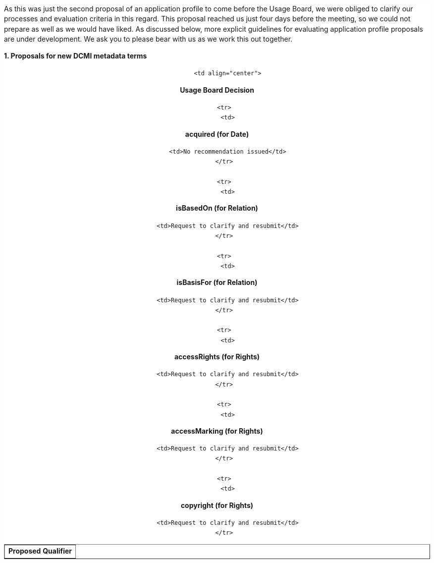As this was just the second proposal of an application profile to come before the Usage Board, we were obliged to clarify our processes and evaluation criteria in this regard. This proposal reached us just four days before the meeting, so we could not prepare as well as we would have liked. As discussed below, more explicit guidelines for evaluating application profile proposals are under development. We ask you to please bear with us as we work this out together.

**1. Proposals for new DCMI metadata terms**

<center>
      <table width="80%" border="1" cellspacing="0" cellpadding="4" summary="A layout table.">
        <tr>
          <td align="center">
<b>Proposed Qualifier</b> </td>

          <td align="center">
<b>Usage Board Decision</b> </td>
        </tr>

        <tr>
          <td>
<b>acquired (for Date)</b> </td>

          <td>No recommendation issued</td>
        </tr>

        <tr>
          <td>
<b>isBasedOn (for Relation)</b> </td>

          <td>Request to clarify and resubmit</td>
        </tr>

        <tr>
          <td>
<b>isBasisFor (for Relation)</b> </td>

          <td>Request to clarify and resubmit</td>
        </tr>

        <tr>
          <td>
<b>accessRights (for Rights)</b> </td>

          <td>Request to clarify and resubmit</td>
        </tr>

        <tr>
          <td>
<b>accessMarking (for Rights)</b> </td>

          <td>Request to clarify and resubmit</td>
        </tr>

        <tr>
          <td>
<b>copyright (for Rights)</b> </td>

          <td>Request to clarify and resubmit</td>
        </tr>
